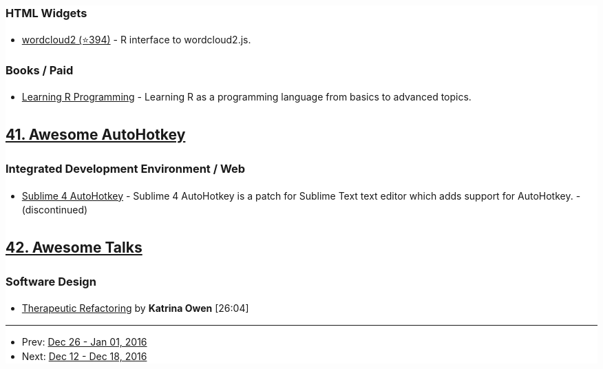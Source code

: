 ### HTML Widgets

*   [wordcloud2 (⭐394)](https://github.com/Lchiffon/wordcloud2) - R interface to wordcloud2.js.

### Books / Paid

*   [Learning R Programming](https://www.packtpub.com/big-data-and-business-intelligence/learning-r-programming) - Learning R as a programming language from basics to advanced topics.

## [41. Awesome AutoHotkey](/content/ahkscript/awesome-AutoHotkey/week/README.md)

### Integrated Development Environment / Web

*   [Sublime 4 AutoHotkey](https://autohotkey.com/board/topic/91066-sublime-4-autohotkey-updated-1311/) - Sublime 4 AutoHotkey is a patch for Sublime Text text editor which adds support for AutoHotkey. - (discontinued)

## [42. Awesome Talks](/content/JanVanRyswyck/awesome-talks/week/README.md)

### Software Design

*   [Therapeutic Refactoring](https://www.youtube.com/watch?v=J4dlF0kcThQ) by **Katrina Owen** \[26:04]

---

- Prev: [Dec 26 - Jan 01, 2016](/content/2016/52/README.md)
- Next: [Dec 12 - Dec 18, 2016](/content/2016/50/README.md)